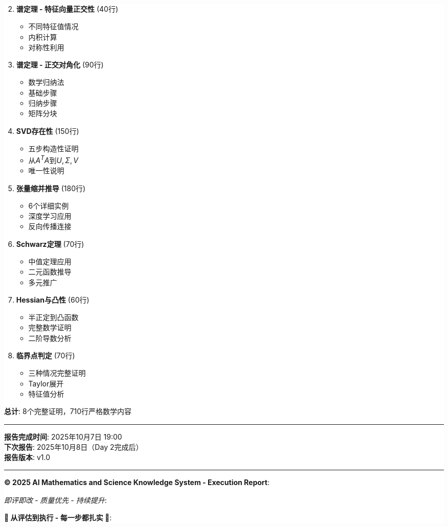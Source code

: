 2. **谱定理 - 特征向量正交性** (40行)
   - 不同特征值情况
   - 内积计算
   - 对称性利用

3. **谱定理 - 正交对角化** (90行)
   - 数学归纳法
   - 基础步骤
   - 归纳步骤
   - 矩阵分块

4. **SVD存在性** (150行)
   - 五步构造性证明
   - 从$A^TA$到$U,\Sigma,V$
   - 唯一性说明

5. **张量缩并推导** (180行)
   - 6个详细实例
   - 深度学习应用
   - 反向传播连接

6. **Schwarz定理** (70行)
   - 中值定理应用
   - 二元函数推导
   - 多元推广

7. **Hessian与凸性** (60行)
   - 半正定到凸函数
   - 完整数学证明
   - 二阶导数分析

8. **临界点判定** (70行)
   - 三种情况完整证明
   - Taylor展开
   - 特征值分析

**总计**: 8个完整证明，710行严格数学内容

---

**报告完成时间**: 2025年10月7日 19:00  
**下次报告**: 2025年10月8日（Day 2完成后）  
**报告版本**: v1.0

---

**© 2025 AI Mathematics and Science Knowledge System - Execution Report**:

*即评即改 - 质量优先 - 持续提升*:

**🎯 从评估到执行 - 每一步都扎实 🎯**:
